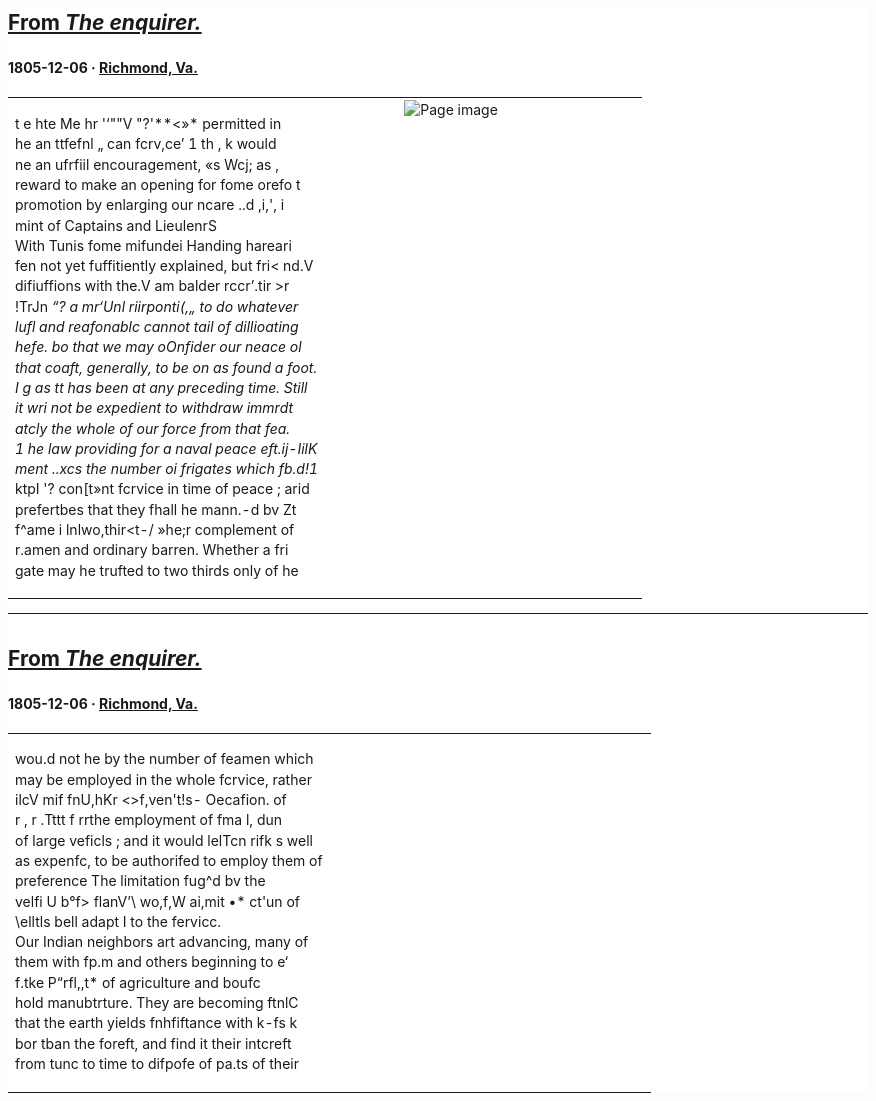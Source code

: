 
## [From _The enquirer._](https://www.loc.gov/resource/sn84024736/1805-12-06/ed-1/?sp=3)

#### 1805-12-06 &middot; [Richmond, Va.](http://dbpedia.org/resource/Richmond%2C_Virginia)

<table style="width: 100%;"><tr><td style="width: 50%">

  
t e hte Me hr &#x27;‘&quot;&quot;V &quot;?&#x27;**&lt;»* permitted in  
he an ttfefnl „ can fcrv,ce’ 1 th , k would  
ne an ufrfiil encouragement, «s Wcj; as ,  
reward to make an opening for fome orefo t  
promotion by enlarging our ncare ..d ,i,&#x27;, i  
mint of Captains and LieulenrS  
With Tunis fome mifundei Handing hareari­  
fen not yet fuffitiently explained, but fri&lt; nd.V  
difiuffions with the.V am balder rccr’.tir &gt;r­  
!TrJn *“? a mr‘Unl riirponti(,„ to do whatever  
lufl and reafonablc cannot tail of dillioating  
hefe. bo that we may oOnfider our neace ol  
that coaft, generally, to be on as found a foot.  
I g as tt has been at any preceding time. Still  
it wri not be expedient to withdraw immrdt­  
atcly the whole of our force from that fea.  
1 he law providing for a naval peace eft.ij-IilK  
ment ..xcs the number oi frigates which fb.d!1*  
ktpI &#x27;? con[t»nt fcrvice in time of peace ; arid  
prefertbes that they fhall he mann.-d bv Zt  
f^ame i lnlwo,thir&lt;t-/ »he;r complement of  
r.amen and ordinary barren. Whether a fri­  
gate may he trufted to two thirds only of he
</td><td style="width: 50%; max-height: 75%; margin: auto; display: block;">
<img alt="Page image" src="https://tile.loc.gov/image-services/iiif/service:ndnp:vi:batch_vi_loons_ver01:data:sn84024736:00414183797:1805120601:0247/pct:76.87188019966722,19.51126867561408,17.550995254822208,13.058158183506373/!600,600/0/default.jpg"/>
</td>
</tr></table>

---

## [From _The enquirer._](https://www.loc.gov/resource/sn84024736/1805-12-06/ed-1/?sp=3)

#### 1805-12-06 &middot; [Richmond, Va.](http://dbpedia.org/resource/Richmond%2C_Virginia)

<table style="width: 100%;"><tr><td style="width: 50%">

  
wou.d not he by the number of feamen which  
may be employed in the whole fcrvice, rather  
ilcV mif fnU,hKr &lt;&gt;f,ven&#x27;t!s- Oecafion. of­  
r , r .Tttt f rrthe employment of fma l, dun  
of large veficls ; and it would lelTcn rifk s well  
as expenfc, to be authorifed to employ them of  
preference The limitation fug^d bv the  
velfi U b°f&gt; flanV’\ wo,f,W ai,mit •* ct&#x27;un of  
\elltls bell adapt I to the fervicc.  
Our Indian neighbors art advancing, many of  
them with fp.m and others beginning to e‘­  
f.tke P“rfl,,t* of agriculture and boufc  
hold manubtrture. They are becoming ftnlC  
that the earth yields fnhfiftance with k-fs k­  
bor tban the foreft, and find it their intcreft  
from tunc to time to difpofe of pa.ts of their  